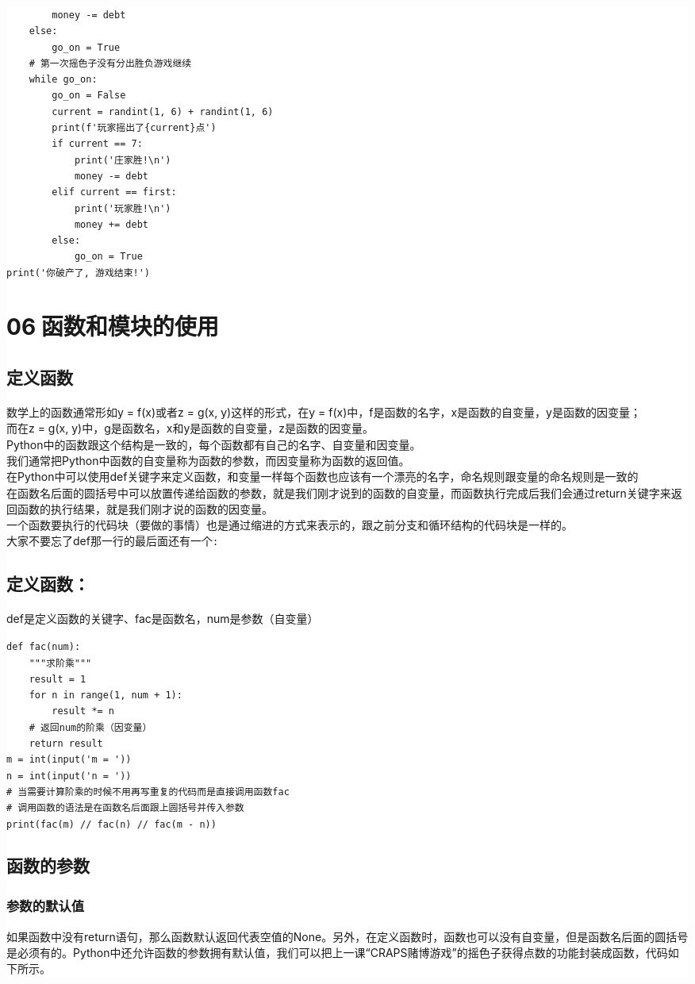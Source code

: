 ```
        money -= debt
    else:
        go_on = True
    # 第一次摇色子没有分出胜负游戏继续
    while go_on:
        go_on = False
        current = randint(1, 6) + randint(1, 6)
        print(f'玩家摇出了{current}点')
        if current == 7:
            print('庄家胜!\n')
            money -= debt
        elif current == first:
            print('玩家胜!\n')
            money += debt
        else:
            go_on = True
print('你破产了, 游戏结束!')
```

# 06 函数和模块的使用
## 定义函数
数学上的函数通常形如y = f(x)或者z = g(x, y)这样的形式，在y = f(x)中，f是函数的名字，x是函数的自变量，y是函数的因变量；  
而在z = g(x, y)中，g是函数名，x和y是函数的自变量，z是函数的因变量。  
Python中的函数跟这个结构是一致的，每个函数都有自己的名字、自变量和因变量。  
我们通常把Python中函数的自变量称为函数的参数，而因变量称为函数的返回值。  
在Python中可以使用def关键字来定义函数，和变量一样每个函数也应该有一个漂亮的名字，命名规则跟变量的命名规则是一致的  
在函数名后面的圆括号中可以放置传递给函数的参数，就是我们刚才说到的函数的自变量，而函数执行完成后我们会通过return关键字来返回函数的执行结果，就是我们刚才说的函数的因变量。  
一个函数要执行的代码块（要做的事情）也是通过缩进的方式来表示的，跟之前分支和循环结构的代码块是一样的。  
大家不要忘了def那一行的最后面还有一个`:`

## 定义函数：
def是定义函数的关键字、fac是函数名，num是参数（自变量）

```
def fac(num):
    """求阶乘"""
    result = 1
    for n in range(1, num + 1):
        result *= n
    # 返回num的阶乘（因变量）
    return result
m = int(input('m = '))
n = int(input('n = '))
# 当需要计算阶乘的时候不用再写重复的代码而是直接调用函数fac
# 调用函数的语法是在函数名后面跟上圆括号并传入参数
print(fac(m) // fac(n) // fac(m - n))
```

## 函数的参数
### 参数的默认值
如果函数中没有return语句，那么函数默认返回代表空值的None。另外，在定义函数时，函数也可以没有自变量，但是函数名后面的圆括号是必须有的。Python中还允许函数的参数拥有默认值，我们可以把上一课“CRAPS赌博游戏”的摇色子获得点数的功能封装成函数，代码如下所示。
